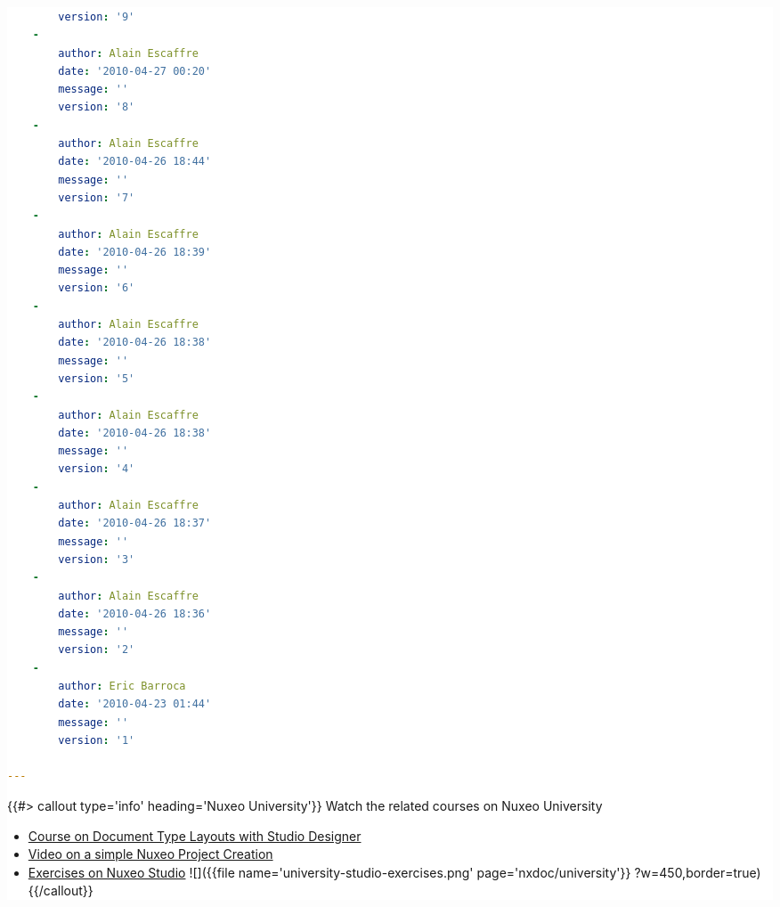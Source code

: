 ```yaml
        version: '9'
    -
        author: Alain Escaffre
        date: '2010-04-27 00:20'
        message: ''
        version: '8'
    -
        author: Alain Escaffre
        date: '2010-04-26 18:44'
        message: ''
        version: '7'
    -
        author: Alain Escaffre
        date: '2010-04-26 18:39'
        message: ''
        version: '6'
    -
        author: Alain Escaffre
        date: '2010-04-26 18:38'
        message: ''
        version: '5'
    -
        author: Alain Escaffre
        date: '2010-04-26 18:38'
        message: ''
        version: '4'
    -
        author: Alain Escaffre
        date: '2010-04-26 18:37'
        message: ''
        version: '3'
    -
        author: Alain Escaffre
        date: '2010-04-26 18:36'
        message: ''
        version: '2'
    -
        author: Eric Barroca
        date: '2010-04-23 01:44'
        message: ''
        version: '1'

---
```


{{#> callout type='info' heading='Nuxeo University'}}
Watch the related courses on Nuxeo University
- [Course on Document Type Layouts with Studio Designer](https://university.nuxeo.com/learn/public/course/view/elearning/80/document-and-workflow-task-layouts-with-nuxeo-studio-designer)
- [Video on a simple Nuxeo Project Creation](https://university.nuxeo.com/learn/public/course/view/elearning/144/nuxeo-platform-quickstart-creation-of-a-simple-nuxeo-studio-project)
- [Exercises on Nuxeo Studio](https://university.nuxeo.com/learn/public/course/view/elearning/103/nuxeo-studio-exercises)
![]({{file name='university-studio-exercises.png' page='nxdoc/university'}} ?w=450,border=true)
{{/callout}}
